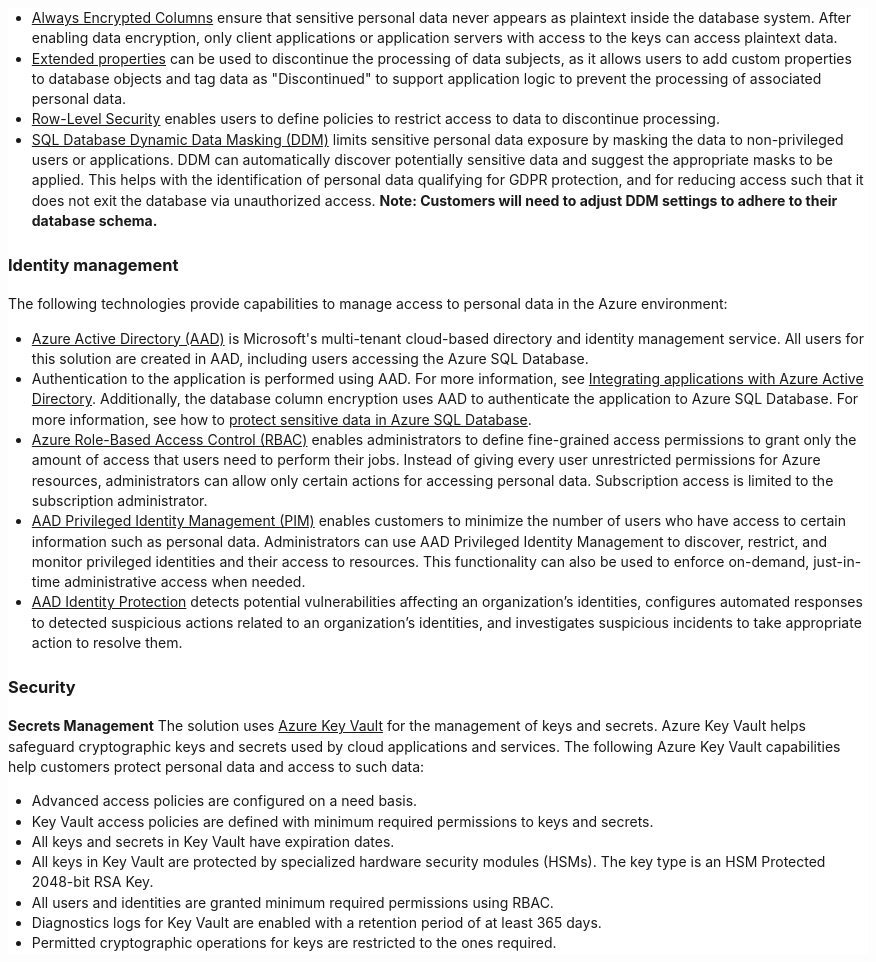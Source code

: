 -	[Always Encrypted Columns](https://docs.microsoft.com/azure/sql-database/sql-database-always-encrypted-azure-key-vault) ensure that sensitive personal data never appears as plaintext inside the database system. After enabling data encryption, only client applications or application servers with access to the keys can access plaintext data.
- [Extended properties](https://docs.microsoft.com/sql/relational-databases/system-stored-procedures/sp-addextendedproperty-transact-sql) can be used to discontinue the processing of data subjects, as it allows users to add custom properties to database objects and tag data as "Discontinued" to support application logic to prevent the processing of associated personal data.
- [Row-Level Security](https://docs.microsoft.com/sql/relational-databases/security/row-level-security) enables users to define policies to restrict access to data to discontinue processing.
- [SQL Database Dynamic Data Masking (DDM)](https://docs.microsoft.com/azure/sql-database/sql-database-dynamic-data-masking-get-started) limits sensitive personal data exposure by masking the data to non-privileged users or applications. DDM can automatically discover potentially sensitive data and suggest the appropriate masks to be applied. This helps with the identification of personal data qualifying for GDPR protection, and for reducing access such that it does not exit the database via unauthorized access. **Note: Customers will need to adjust DDM settings to adhere to their database schema.**

### Identity management
The following technologies provide capabilities to manage access to personal data in the Azure environment:
-	[Azure Active Directory (AAD)](https://azure.microsoft.com/services/active-directory/) is Microsoft's multi-tenant cloud-based directory and identity management service. All users for this solution are created in AAD, including users accessing the Azure SQL Database.
-	Authentication to the application is performed using AAD. For more information, see [Integrating applications with Azure Active Directory](https://docs.microsoft.com/azure/active-directory/develop/active-directory-integrating-applications). Additionally, the database column encryption uses AAD to authenticate the application to Azure SQL Database. For more information, see how to [protect sensitive data in Azure SQL Database](https://docs.microsoft.com/azure/sql-database/sql-database-always-encrypted-azure-key-vault).
-	[Azure Role-Based Access Control (RBAC)](https://docs.microsoft.com/azure/active-directory/role-based-access-control-configure) enables administrators to define fine-grained access permissions to grant only the amount of access that users need to perform their jobs. Instead of giving every user unrestricted permissions for Azure resources, administrators can allow only certain actions for accessing personal data. Subscription access is limited to the subscription administrator.
- [AAD Privileged Identity Management (PIM)](https://docs.microsoft.com/azure/active-directory/active-directory-privileged-identity-management-getting-started) enables customers to minimize the number of users who have access to certain information such as personal data.  Administrators can use AAD Privileged Identity Management to discover, restrict, and monitor privileged identities and their access to resources. This functionality can also be used to enforce on-demand, just-in-time administrative access when needed.
- [AAD Identity Protection](https://docs.microsoft.com/azure/active-directory/active-directory-identityprotection) detects potential vulnerabilities affecting an organization’s identities, configures automated responses to detected suspicious actions related to an organization’s identities, and investigates suspicious incidents to take appropriate action to resolve them.

### Security
**Secrets Management**
The solution uses [Azure Key Vault](https://azure.microsoft.com/services/key-vault/) for the management of keys and secrets. Azure Key Vault helps safeguard cryptographic keys and secrets used by cloud applications and services. The following Azure Key Vault capabilities help customers protect personal data and access to such data:
- Advanced access policies are configured on a need basis.
- Key Vault access policies are defined with minimum required permissions to keys and secrets.
- All keys and secrets in Key Vault have expiration dates.
- All keys in Key Vault are protected by specialized hardware security modules (HSMs). The key type is an HSM Protected 2048-bit RSA Key.
- All users and identities are granted minimum required permissions using RBAC.
- Diagnostics logs for Key Vault are enabled with a retention period of at least 365 days.
- Permitted cryptographic operations for keys are restricted to the ones required.
